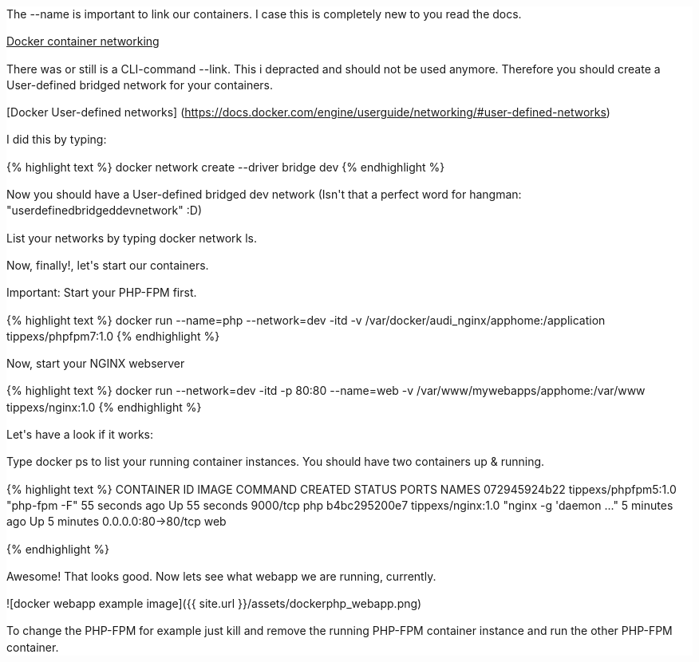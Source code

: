 The --name is important to link our containers. I case this is completely new to you read the docs.

[Docker container networking](https://docs.docker.com/engine/userguide/networking/)

There was or still is a CLI-command --link. This i depracted and should not be used anymore. Therefore you should create a User-defined bridged network for your containers.

[Docker User-defined networks] (https://docs.docker.com/engine/userguide/networking/#user-defined-networks)

I did this by typing:

{% highlight text %}
 docker network create --driver bridge dev
{% endhighlight %}

Now you should have a User-defined bridged dev network (Isn't that a perfect word for hangman: "userdefinedbridgeddevnetwork" :D)

List your networks by typing docker network ls.

Now, finally!, let's start our containers.

Important: Start your PHP-FPM first.


{% highlight text %}
docker run --name=php --network=dev -itd -v /var/docker/audi_nginx/apphome:/application tippexs/phpfpm7:1.0
{% endhighlight %}

Now, start your NGINX webserver

{% highlight text %}
docker run --network=dev -itd -p 80:80 --name=web -v /var/www/mywebapps/apphome:/var/www tippexs/nginx:1.0
{% endhighlight %}

Let's have a look if it works: 

Type docker ps to list your running container instances. You should have two containers up & running.

{% highlight text %}
CONTAINER ID        IMAGE               COMMAND                  CREATED             STATUS              PORTS                NAMES
072945924b22        tippexs/phpfpm5:1.0    "php-fpm -F"             55 seconds ago      Up 55 seconds       9000/tcp             php
b4bc295200e7        tippexs/nginx:1.0      "nginx -g 'daemon ..."   5 minutes ago       Up 5 minutes        0.0.0.0:80->80/tcp   web

{% endhighlight %}

Awesome! That looks good. Now lets see what webapp we are running, currently.

![docker webapp example image]({{ site.url }}/assets/dockerphp_webapp.png)

To change the PHP-FPM for example just kill and remove the running PHP-FPM container instance and run the other PHP-FPM container.
